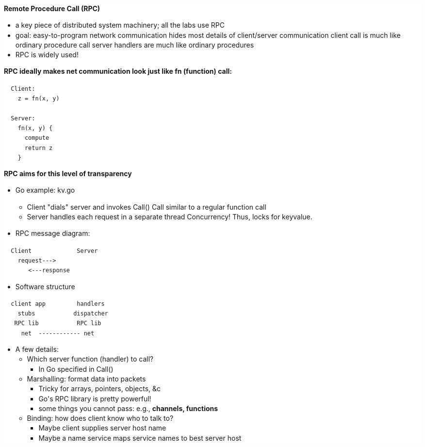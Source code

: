 **Remote Procedure Call (RPC)**

  - a key piece of distributed system machinery; all the labs use RPC
  - goal: easy-to-program network communication
    hides most details of client/server communication
    client call is much like ordinary procedure call
    server handlers are much like ordinary procedures
  - RPC is widely used!

**RPC ideally makes net communication look just like fn (function) call:**

```  
  Client:
    z = fn(x, y)
  
  Server:
    fn(x, y) {
      compute
      return z
    }
```
  **RPC aims for this level of transparency**

- Go example: kv.go
  - Client "dials" server and invokes Call()
    Call similar to a regular function call
  - Server handles each request in a separate thread
    Concurrency!  Thus, locks for keyvalue.

- RPC message diagram:

```
  Client             Server
    request--->
       <---response
```
- Software structure
  
```
  client app         handlers
    stubs           dispatcher
   RPC lib           RPC lib
     net  ------------ net
```

- A few details:
  - Which server function (handler) to call?
    - In Go specified in Call()
  - Marshalling: format data into packets
    - Tricky for arrays, pointers, objects, &c
    - Go's RPC library is pretty powerful!
    - some things you cannot pass: e.g., **channels, functions**
  - Binding: how does client know who to talk to?
    - Maybe client supplies server host name
    - Maybe a name service maps service names to best server host
